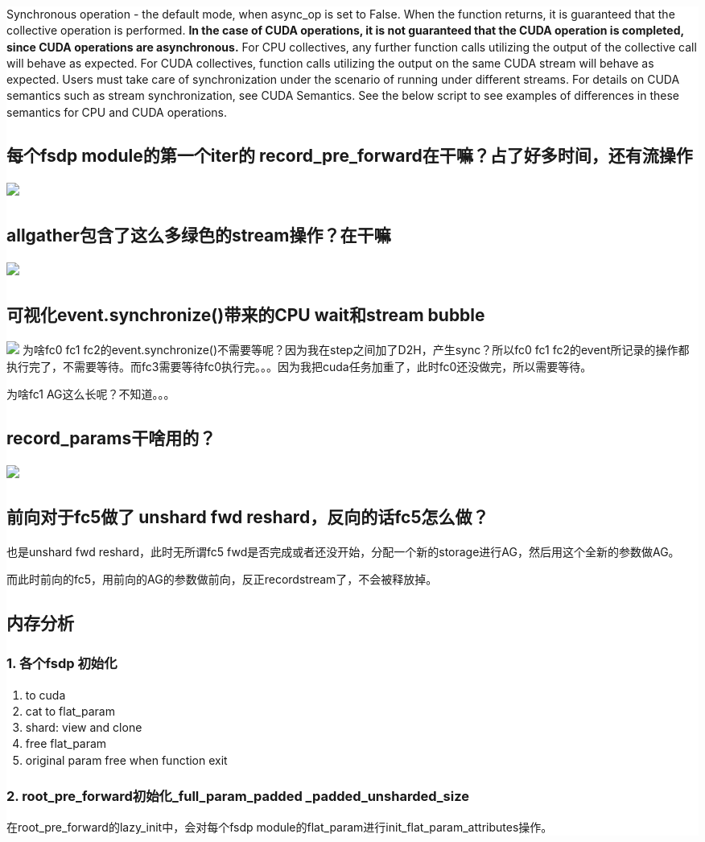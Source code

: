 Synchronous operation - the default mode, when async_op is set to False. When the function returns, it is guaranteed that the collective operation is performed. **In the case of CUDA operations, it is not guaranteed that the CUDA operation is completed, since CUDA operations are asynchronous.** For CPU collectives, any further function calls utilizing the output of the collective call will behave as expected. For CUDA collectives, function calls utilizing the output on the same CUDA stream will behave as expected. Users must take care of synchronization under the scenario of running under different streams. For details on CUDA semantics such as stream synchronization, see CUDA Semantics. See the below script to see examples of differences in these semantics for CPU and CUDA operations.

## 每个fsdp module的第一个iter的 record_pre_forward在干嘛？占了好多时间，还有流操作
![](https://raw.githubusercontent.com/LamForest/pics/main/obsidian/20241009135046.png)


## allgather包含了这么多绿色的stream操作？在干嘛
![](https://raw.githubusercontent.com/LamForest/pics/main/obsidian/20241009135643.png)

## 可视化event.synchronize()带来的CPU wait和stream bubble
![](https://raw.githubusercontent.com/LamForest/pics/main/obsidian/20241009214705.png)
为啥fc0 fc1 fc2的event.synchronize()不需要等呢？因为我在step之间加了D2H，产生sync？所以fc0 fc1 fc2的event所记录的操作都执行完了，不需要等待。而fc3需要等待fc0执行完。。。因为我把cuda任务加重了，此时fc0还没做完，所以需要等待。

为啥fc1 AG这么长呢？不知道。。。

## record_params干啥用的？
![](https://raw.githubusercontent.com/LamForest/pics/main/obsidian/20241010162927.png)

## 前向对于fc5做了 unshard fwd reshard，反向的话fc5怎么做？

也是unshard fwd reshard，此时无所谓fc5 fwd是否完成或者还没开始，分配一个新的storage进行AG，然后用这个全新的参数做AG。

而此时前向的fc5，用前向的AG的参数做前向，反正recordstream了，不会被释放掉。

## 内存分析

### 1. 各个fsdp 初始化

1. to cuda
2. cat to flat_param
3. shard: view and clone
4. free flat_param
5. original param free when function exit

### 2. root_pre_forward初始化_full_param_padded _padded_unsharded_size

在root_pre_forward的lazy_init中，会对每个fsdp module的flat_param进行init_flat_param_attributes操作。
